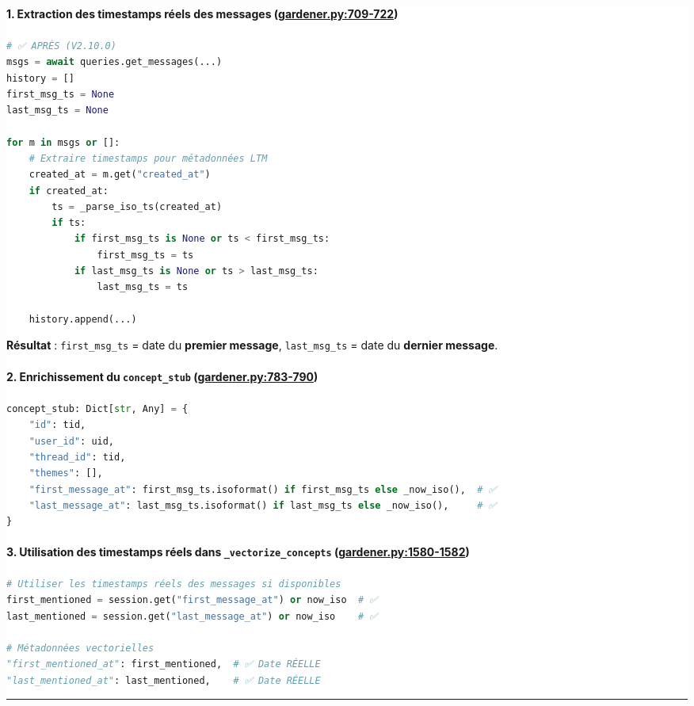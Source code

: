 #### 1. Extraction des timestamps réels des messages ([gardener.py:709-722](../../src/backend/features/memory/gardener.py#L709-L722))

```python
# ✅ APRÈS (V2.10.0)
msgs = await queries.get_messages(...)
history = []
first_msg_ts = None
last_msg_ts = None

for m in msgs or []:
    # Extraire timestamps pour métadonnées LTM
    created_at = m.get("created_at")
    if created_at:
        ts = _parse_iso_ts(created_at)
        if ts:
            if first_msg_ts is None or ts < first_msg_ts:
                first_msg_ts = ts
            if last_msg_ts is None or ts > last_msg_ts:
                last_msg_ts = ts

    history.append(...)
```

**Résultat** : `first_msg_ts` = date du **premier message**, `last_msg_ts` = date du **dernier message**.

#### 2. Enrichissement du `concept_stub` ([gardener.py:783-790](../../src/backend/features/memory/gardener.py#L783-L790))

```python
concept_stub: Dict[str, Any] = {
    "id": tid,
    "user_id": uid,
    "thread_id": tid,
    "themes": [],
    "first_message_at": first_msg_ts.isoformat() if first_msg_ts else _now_iso(),  # ✅
    "last_message_at": last_msg_ts.isoformat() if last_msg_ts else _now_iso(),     # ✅
}
```

#### 3. Utilisation des timestamps réels dans `_vectorize_concepts` ([gardener.py:1580-1582](../../src/backend/features/memory/gardener.py#L1580-L1582))

```python
# Utiliser les timestamps réels des messages si disponibles
first_mentioned = session.get("first_message_at") or now_iso  # ✅
last_mentioned = session.get("last_message_at") or now_iso    # ✅

# Métadonnées vectorielles
"first_mentioned_at": first_mentioned,  # ✅ Date RÉELLE
"last_mentioned_at": last_mentioned,    # ✅ Date RÉELLE
```

---